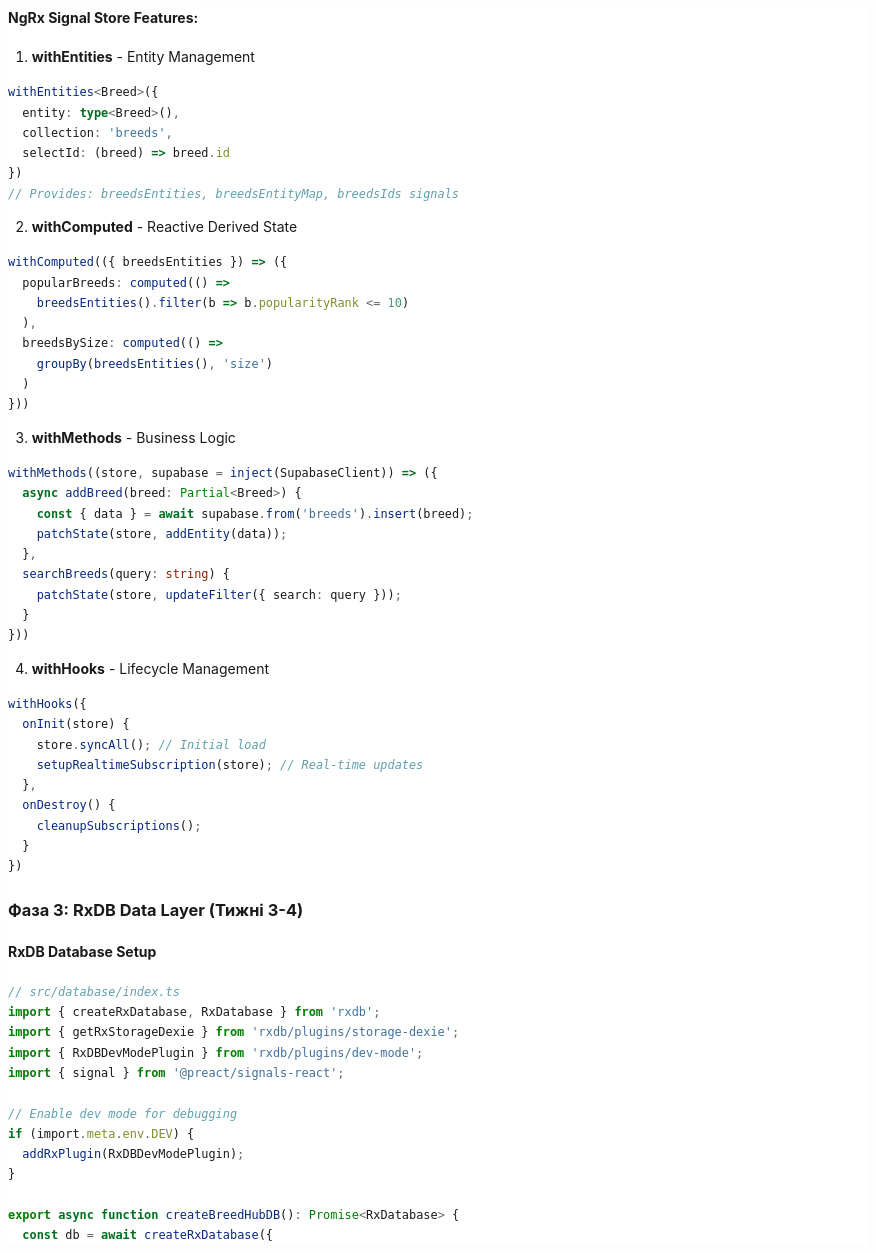 #### NgRx Signal Store Features:

1. **withEntities** - Entity Management
```typescript
withEntities<Breed>({
  entity: type<Breed>(),
  collection: 'breeds',
  selectId: (breed) => breed.id
})
// Provides: breedsEntities, breedsEntityMap, breedsIds signals
```

2. **withComputed** - Reactive Derived State
```typescript
withComputed(({ breedsEntities }) => ({
  popularBreeds: computed(() => 
    breedsEntities().filter(b => b.popularityRank <= 10)
  ),
  breedsBySize: computed(() => 
    groupBy(breedsEntities(), 'size')
  )
}))
```

3. **withMethods** - Business Logic
```typescript
withMethods((store, supabase = inject(SupabaseClient)) => ({
  async addBreed(breed: Partial<Breed>) {
    const { data } = await supabase.from('breeds').insert(breed);
    patchState(store, addEntity(data));
  },
  searchBreeds(query: string) {
    patchState(store, updateFilter({ search: query }));
  }
}))
```

4. **withHooks** - Lifecycle Management
```typescript
withHooks({
  onInit(store) {
    store.syncAll(); // Initial load
    setupRealtimeSubscription(store); // Real-time updates
  },
  onDestroy() {
    cleanupSubscriptions();
  }
})
```

### Фаза 3: RxDB Data Layer (Тижні 3-4)

#### RxDB Database Setup
```typescript
// src/database/index.ts
import { createRxDatabase, RxDatabase } from 'rxdb';
import { getRxStorageDexie } from 'rxdb/plugins/storage-dexie';
import { RxDBDevModePlugin } from 'rxdb/plugins/dev-mode';
import { signal } from '@preact/signals-react';

// Enable dev mode for debugging
if (import.meta.env.DEV) {
  addRxPlugin(RxDBDevModePlugin);
}

export async function createBreedHubDB(): Promise<RxDatabase> {
  const db = await createRxDatabase({
```